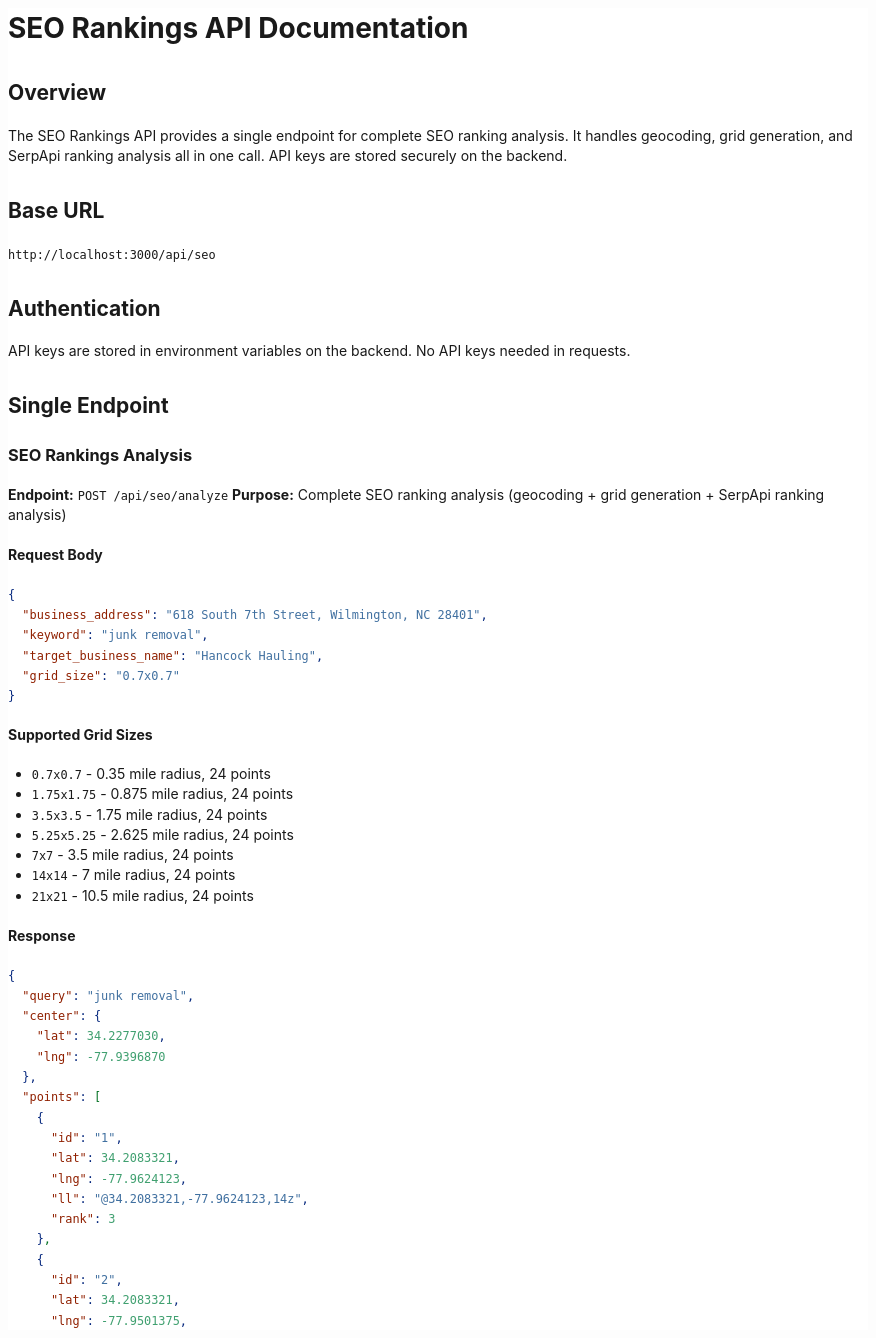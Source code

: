 # SEO Rankings API Documentation

## Overview
The SEO Rankings API provides a single endpoint for complete SEO ranking analysis. It handles geocoding, grid generation, and SerpApi ranking analysis all in one call. API keys are stored securely on the backend.

## Base URL
```
http://localhost:3000/api/seo
```

## Authentication
API keys are stored in environment variables on the backend. No API keys needed in requests.

## Single Endpoint

### SEO Rankings Analysis
**Endpoint:** `POST /api/seo/analyze`
**Purpose:** Complete SEO ranking analysis (geocoding + grid generation + SerpApi ranking analysis)

#### Request Body
```json
{
  "business_address": "618 South 7th Street, Wilmington, NC 28401",
  "keyword": "junk removal",
  "target_business_name": "Hancock Hauling",
  "grid_size": "0.7x0.7"
}
```

#### Supported Grid Sizes
- `0.7x0.7` - 0.35 mile radius, 24 points
- `1.75x1.75` - 0.875 mile radius, 24 points  
- `3.5x3.5` - 1.75 mile radius, 24 points
- `5.25x5.25` - 2.625 mile radius, 24 points
- `7x7` - 3.5 mile radius, 24 points
- `14x14` - 7 mile radius, 24 points
- `21x21` - 10.5 mile radius, 24 points

#### Response
```json
{
  "query": "junk removal",
  "center": {
    "lat": 34.2277030,
    "lng": -77.9396870
  },
  "points": [
    {
      "id": "1",
      "lat": 34.2083321,
      "lng": -77.9624123,
      "ll": "@34.2083321,-77.9624123,14z",
      "rank": 3
    },
    {
      "id": "2",
      "lat": 34.2083321,
      "lng": -77.9501375,
```